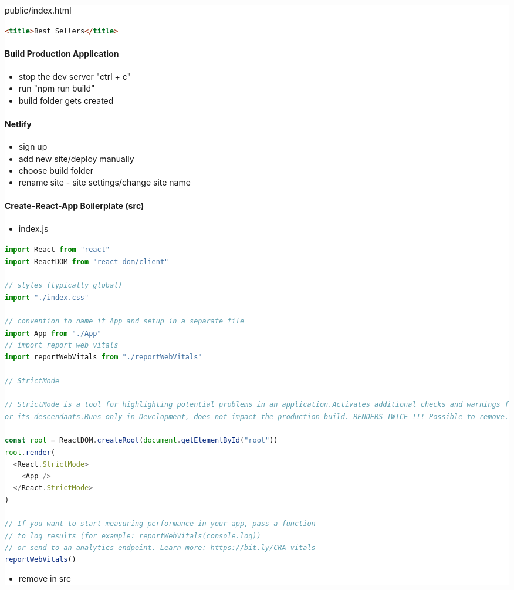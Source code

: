 public/index.html

```html
<title>Best Sellers</title>
```

#### Build Production Application

- stop the dev server "ctrl + c"
- run "npm run build"
- build folder gets created

#### Netlify

- sign up
- add new site/deploy manually
- choose build folder
- rename site - site settings/change site name

#### Create-React-App Boilerplate (src)

- index.js

```js
import React from "react"
import ReactDOM from "react-dom/client"

// styles (typically global)
import "./index.css"

// convention to name it App and setup in a separate file
import App from "./App"
// import report web vitals
import reportWebVitals from "./reportWebVitals"

// StrictMode

// StrictMode is a tool for highlighting potential problems in an application.Activates additional checks and warnings for its descendants.Runs only in Development, does not impact the production build. RENDERS TWICE !!! Possible to remove.

const root = ReactDOM.createRoot(document.getElementById("root"))
root.render(
  <React.StrictMode>
    <App />
  </React.StrictMode>
)

// If you want to start measuring performance in your app, pass a function
// to log results (for example: reportWebVitals(console.log))
// or send to an analytics endpoint. Learn more: https://bit.ly/CRA-vitals
reportWebVitals()
```

- remove in src
